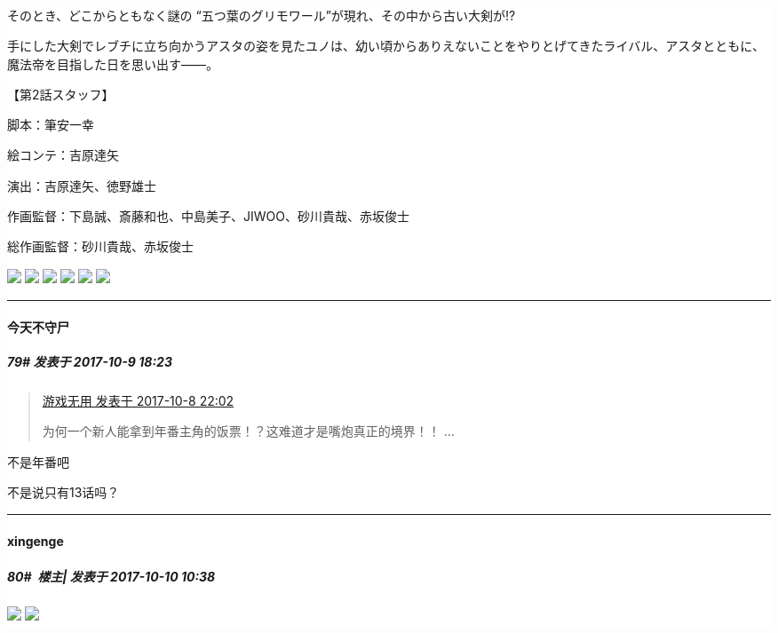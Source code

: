 
そのとき、どこからともなく謎の “五つ葉のグリモワール”が現れ、その中から古い大剣が!?

手にした大剣でレブチに立ち向かうアスタの姿を見たユノは、幼い頃からありえないことをやりとげてきたライバル、アスタとともに、魔法帝を目指した日を思い出す――。


【第2話スタッフ】

脚本：筆安一幸

絵コンテ：吉原達矢

演出：吉原達矢、徳野雄士

作画監督：下島誠、斎藤和也、中島美子、JIWOO、砂川貴哉、赤坂俊士

総作画監督：砂川貴哉、赤坂俊士

<img src="http://wx2.sinaimg.cn/large/740ca5e5gy1fkc40jitlvj20hs0a041f.jpg" referrerpolicy="no-referrer">
<img src="http://wx1.sinaimg.cn/large/740ca5e5gy1fkc40jzv5ij20hs0a077i.jpg" referrerpolicy="no-referrer">
<img src="http://wx4.sinaimg.cn/large/740ca5e5gy1fkc40kgtyaj20hs0a00xf.jpg" referrerpolicy="no-referrer">
<img src="http://wx2.sinaimg.cn/large/740ca5e5gy1fkc40kxzcyj20hs0a0whg.jpg" referrerpolicy="no-referrer">
<img src="http://wx1.sinaimg.cn/large/740ca5e5gy1fkc40lmv36j20hs0a0whj.jpg" referrerpolicy="no-referrer">
<img src="http://wx4.sinaimg.cn/large/740ca5e5gy1fkc40m4rwcj20hs0a0djr.jpg" referrerpolicy="no-referrer">







-----

####  今天不守尸  
##### 79#       发表于 2017-10-9 18:23



<blockquote><a href="httphttps://bbs.saraba1st.com/2b/forum.php?mod=redirect&amp;goto=findpost&amp;pid=37428659&amp;ptid=1356033" target="_blank">游戏无用 发表于 2017-10-8 22:02</a>

为何一个新人能拿到年番主角的饭票！？这难道才是嘴炮真正的境界！！ ...</blockquote>
不是年番吧

不是说只有13话吗？







-----

####  xingenge  
##### 80#         楼主| 发表于 2017-10-10 10:38



<img src="http://wx4.sinaimg.cn/large/740ca5e5gy1fkcmnlu4t3j22i21kwnpg.jpg" referrerpolicy="no-referrer">
<img src="http://wx1.sinaimg.cn/large/740ca5e5gy1fkcmn6gj8gj21kw2i2npe.jpg" referrerpolicy="no-referrer">
